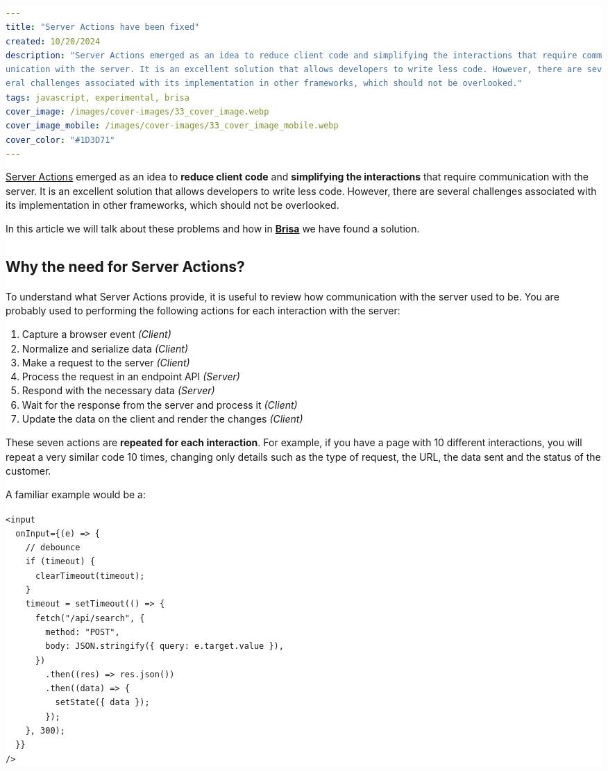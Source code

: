 ```yaml
---
title: "Server Actions have been fixed"
created: 10/20/2024
description: "Server Actions emerged as an idea to reduce client code and simplifying the interactions that require communication with the server. It is an excellent solution that allows developers to write less code. However, there are several challenges associated with its implementation in other frameworks, which should not be overlooked."
tags: javascript, experimental, brisa
cover_image: /images/cover-images/33_cover_image.webp
cover_image_mobile: /images/cover-images/33_cover_image_mobile.webp
cover_color: "#1D3D71"
---
```


[Server Actions](https://brisa.build/building-your-application/data-management/server-actions) emerged as an idea to **reduce client code** and **simplifying the interactions** that require communication with the server. It is an excellent solution that allows developers to write less code. However, there are several challenges associated with its implementation in other frameworks, which should not be overlooked.

In this article we will talk about these problems and how in [**Brisa**](https://brisa.build) we have found a solution.

## Why the need for Server Actions?

To understand what Server Actions provide, it is useful to review how communication with the server used to be. You are probably used to performing the following actions for each interaction with the server:

1. Capture a browser event _(Client)_
2. Normalize and serialize data _(Client)_
3. Make a request to the server _(Client)_
4. Process the request in an endpoint API _(Server)_
5. Respond with the necessary data _(Server)_
6. Wait for the response from the server and process it _(Client)_
7. Update the data on the client and render the changes _(Client)_

These seven actions are **repeated for each interaction**. For example, if you have a page with 10 different interactions, you will repeat a very similar code 10 times, changing only details such as the type of request, the URL, the data sent and the status of the customer.

A familiar example would be
a:

```tsx
<input
  onInput={(e) => {
    // debounce
    if (timeout) {
      clearTimeout(timeout);
    }
    timeout = setTimeout(() => {
      fetch("/api/search", {
        method: "POST",
        body: JSON.stringify({ query: e.target.value }),
      })
        .then((res) => res.json())
        .then((data) => {
          setState({ data });
        });
    }, 300);
  }}
/>
```
